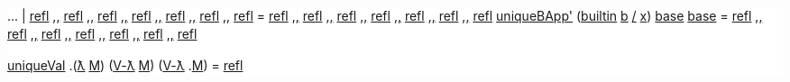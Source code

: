 <a id="3710" class="Symbol">...</a> <a id="3714" class="Symbol">|</a> <a id="3716" href="Agda.Builtin.Equality.html#207" class="InductiveConstructor">refl</a> <a id="3721" href="Algorithmic.ReductionEC.Determinism.html#281" class="InductiveConstructor Operator">,,</a> <a id="3724" href="Agda.Builtin.Equality.html#207" class="InductiveConstructor">refl</a> <a id="3729" href="Algorithmic.ReductionEC.Determinism.html#281" class="InductiveConstructor Operator">,,</a> <a id="3732" href="Agda.Builtin.Equality.html#207" class="InductiveConstructor">refl</a> <a id="3737" href="Algorithmic.ReductionEC.Determinism.html#281" class="InductiveConstructor Operator">,,</a> <a id="3740" href="Agda.Builtin.Equality.html#207" class="InductiveConstructor">refl</a> <a id="3745" href="Algorithmic.ReductionEC.Determinism.html#281" class="InductiveConstructor Operator">,,</a> <a id="3748" href="Agda.Builtin.Equality.html#207" class="InductiveConstructor">refl</a> <a id="3753" href="Algorithmic.ReductionEC.Determinism.html#281" class="InductiveConstructor Operator">,,</a> <a id="3756" href="Agda.Builtin.Equality.html#207" class="InductiveConstructor">refl</a> <a id="3761" href="Algorithmic.ReductionEC.Determinism.html#281" class="InductiveConstructor Operator">,,</a> <a id="3764" href="Agda.Builtin.Equality.html#207" class="InductiveConstructor">refl</a> <a id="3769" class="Symbol">=</a> <a id="3771" href="Agda.Builtin.Equality.html#207" class="InductiveConstructor">refl</a> <a id="3776" href="Algorithmic.ReductionEC.Determinism.html#281" class="InductiveConstructor Operator">,,</a> <a id="3779" href="Agda.Builtin.Equality.html#207" class="InductiveConstructor">refl</a> <a id="3784" href="Algorithmic.ReductionEC.Determinism.html#281" class="InductiveConstructor Operator">,,</a> <a id="3787" href="Agda.Builtin.Equality.html#207" class="InductiveConstructor">refl</a> <a id="3792" href="Algorithmic.ReductionEC.Determinism.html#281" class="InductiveConstructor Operator">,,</a> <a id="3795" href="Agda.Builtin.Equality.html#207" class="InductiveConstructor">refl</a> <a id="3800" href="Algorithmic.ReductionEC.Determinism.html#281" class="InductiveConstructor Operator">,,</a> <a id="3803" href="Agda.Builtin.Equality.html#207" class="InductiveConstructor">refl</a> <a id="3808" href="Algorithmic.ReductionEC.Determinism.html#281" class="InductiveConstructor Operator">,,</a> <a id="3811" href="Agda.Builtin.Equality.html#207" class="InductiveConstructor">refl</a> <a id="3816" href="Algorithmic.ReductionEC.Determinism.html#281" class="InductiveConstructor Operator">,,</a> <a id="3819" href="Agda.Builtin.Equality.html#207" class="InductiveConstructor">refl</a>
<a id="3824" href="Algorithmic.ReductionEC.Determinism.html#2929" class="Function">uniqueBApp&#39;</a> <a id="3836" class="Symbol">(</a><a id="3837" href="Algorithmic.html#7519" class="InductiveConstructor Operator">builtin</a> <a id="3845" href="Algorithmic.ReductionEC.Determinism.html#3845" class="Bound">b</a> <a id="3847" href="Algorithmic.html#7519" class="InductiveConstructor Operator">/</a> <a id="3849" href="Algorithmic.ReductionEC.Determinism.html#3849" class="Bound">x</a><a id="3850" class="Symbol">)</a> <a id="3852" href="Algorithmic.ReductionEC.html#2584" class="InductiveConstructor">base</a> <a id="3857" href="Algorithmic.ReductionEC.html#2584" class="InductiveConstructor">base</a> <a id="3862" class="Symbol">=</a> <a id="3864" href="Agda.Builtin.Equality.html#207" class="InductiveConstructor">refl</a> <a id="3869" href="Algorithmic.ReductionEC.Determinism.html#281" class="InductiveConstructor Operator">,,</a> <a id="3872" href="Agda.Builtin.Equality.html#207" class="InductiveConstructor">refl</a> <a id="3877" href="Algorithmic.ReductionEC.Determinism.html#281" class="InductiveConstructor Operator">,,</a> <a id="3880" href="Agda.Builtin.Equality.html#207" class="InductiveConstructor">refl</a> <a id="3885" href="Algorithmic.ReductionEC.Determinism.html#281" class="InductiveConstructor Operator">,,</a> <a id="3888" href="Agda.Builtin.Equality.html#207" class="InductiveConstructor">refl</a> <a id="3893" href="Algorithmic.ReductionEC.Determinism.html#281" class="InductiveConstructor Operator">,,</a> <a id="3896" href="Agda.Builtin.Equality.html#207" class="InductiveConstructor">refl</a> <a id="3901" href="Algorithmic.ReductionEC.Determinism.html#281" class="InductiveConstructor Operator">,,</a> <a id="3904" href="Agda.Builtin.Equality.html#207" class="InductiveConstructor">refl</a> <a id="3909" href="Algorithmic.ReductionEC.Determinism.html#281" class="InductiveConstructor Operator">,,</a> <a id="3912" href="Agda.Builtin.Equality.html#207" class="InductiveConstructor">refl</a>

<a id="3918" href="Algorithmic.ReductionEC.Determinism.html#2153" class="Function">uniqueVal</a> <a id="3928" class="DottedPattern Symbol">.(</a><a id="3930" href="Algorithmic.html#5359" class="DottedPattern InductiveConstructor">ƛ</a> <a id="3932" href="Algorithmic.ReductionEC.Determinism.html#3940" class="DottedPattern Bound">M</a><a id="3933" class="DottedPattern Symbol">)</a> <a id="3935" class="Symbol">(</a><a id="3936" href="Algorithmic.ReductionEC.html#3245" class="InductiveConstructor">V-ƛ</a> <a id="3940" href="Algorithmic.ReductionEC.Determinism.html#3940" class="Bound">M</a><a id="3941" class="Symbol">)</a> <a id="3943" class="Symbol">(</a><a id="3944" href="Algorithmic.ReductionEC.html#3245" class="InductiveConstructor">V-ƛ</a> <a id="3948" class="DottedPattern Symbol">.</a><a id="3949" href="Algorithmic.ReductionEC.Determinism.html#3940" class="DottedPattern Bound">M</a><a id="3950" class="Symbol">)</a> <a id="3952" class="Symbol">=</a> <a id="3954" href="Agda.Builtin.Equality.html#207" class="InductiveConstructor">refl</a>